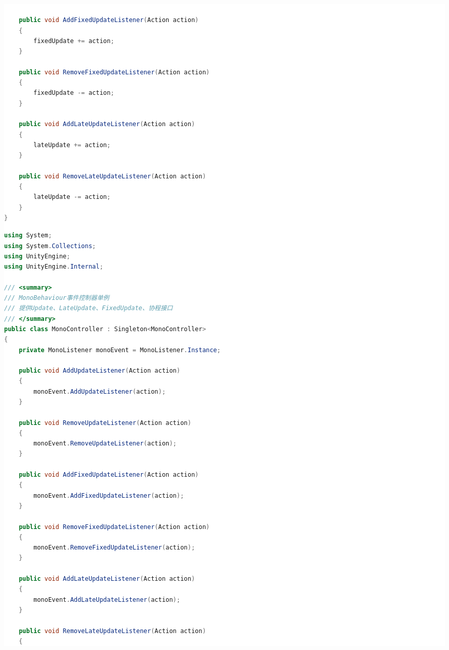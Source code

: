 ```c#

    public void AddFixedUpdateListener(Action action)
    {
        fixedUpdate += action;
    }

    public void RemoveFixedUpdateListener(Action action)
    {
        fixedUpdate -= action;
    }

    public void AddLateUpdateListener(Action action)
    {
        lateUpdate += action;
    }

    public void RemoveLateUpdateListener(Action action)
    {
        lateUpdate -= action;
    }
}
```

```c#
using System;
using System.Collections;
using UnityEngine;
using UnityEngine.Internal;

/// <summary>
/// MonoBehaviour事件控制器单例
/// 提供Update、LateUpdate、FixedUpdate、协程接口
/// </summary>
public class MonoController : Singleton<MonoController>
{
    private MonoListener monoEvent = MonoListener.Instance;

    public void AddUpdateListener(Action action)
    {
        monoEvent.AddUpdateListener(action);
    }

    public void RemoveUpdateListener(Action action)
    {
        monoEvent.RemoveUpdateListener(action);
    }

    public void AddFixedUpdateListener(Action action)
    {
        monoEvent.AddFixedUpdateListener(action);
    }

    public void RemoveFixedUpdateListener(Action action)
    {
        monoEvent.RemoveFixedUpdateListener(action);
    }

    public void AddLateUpdateListener(Action action)
    {
        monoEvent.AddLateUpdateListener(action);
    }

    public void RemoveLateUpdateListener(Action action)
    {
```